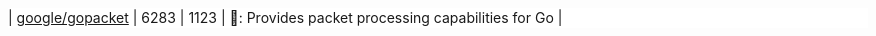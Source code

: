 | [google/gopacket](https://github.com/google/gopacket) | 6283 | 1123 | 📝: Provides packet processing capabilities for Go |

